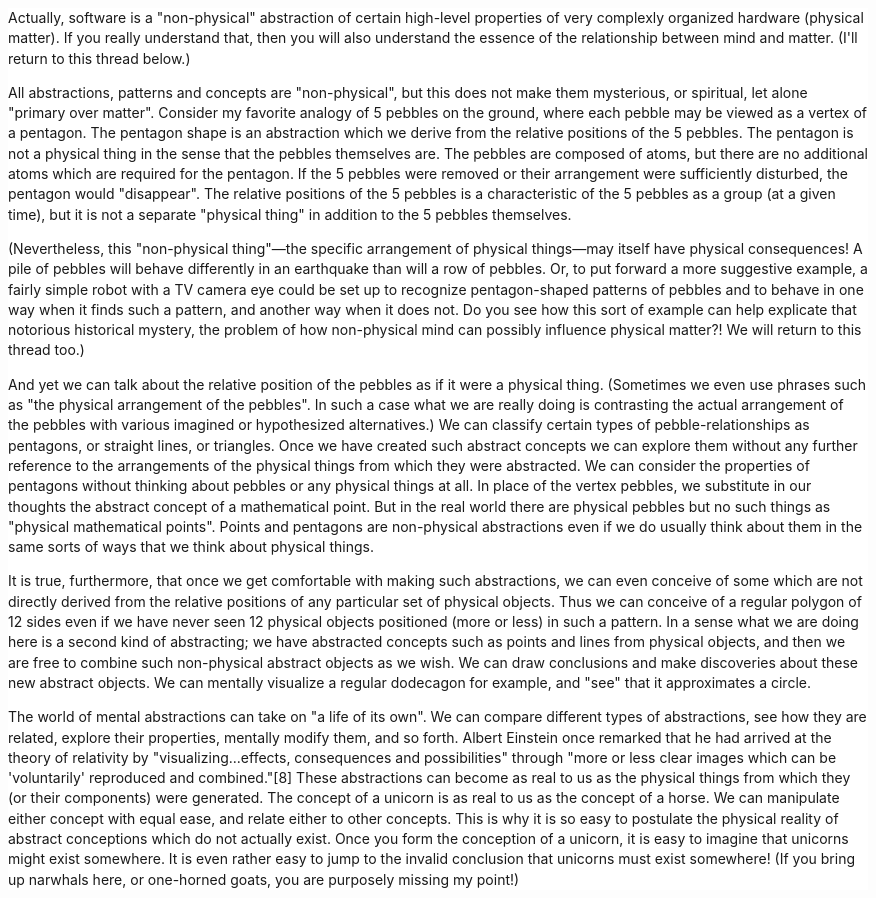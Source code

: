 Actually, software is a "non-physical" abstraction of certain high-level properties of very complexly organized hardware (physical matter). If you really understand that, then you will also understand the essence of the relationship between mind and matter. (I'll return to this thread below.)

All abstractions, patterns and concepts are "non-physical", but this does not make them mysterious, or spiritual, let alone "primary over matter". Consider my favorite analogy of 5 pebbles on the ground, where each pebble may be viewed as a vertex of a pentagon. The pentagon shape is an abstraction which we derive from the relative positions of the 5 pebbles. The pentagon is not a physical thing in the sense that the pebbles themselves are. The pebbles are composed of atoms, but there are no additional atoms which are required for the pentagon. If the 5 pebbles were removed or their arrangement were sufficiently disturbed, the pentagon would "disappear". The relative positions of the 5 pebbles is a characteristic of the 5 pebbles as a group (at a given time), but it is not a separate "physical thing" in addition to the 5 pebbles themselves.

(Nevertheless, this "non-physical thing"—the specific arrangement of physical things—may itself have physical consequences! A pile of pebbles will behave differently in an earthquake than will a row of pebbles. Or, to put forward a more suggestive example, a fairly simple robot with a TV camera eye could be set up to recognize pentagon-shaped patterns of pebbles and to behave in one way when it finds such a pattern, and another way when it does not. Do you see how this sort of example can help explicate that notorious historical mystery, the problem of how non-physical mind can possibly influence physical matter?! We will return to this thread too.)

And yet we can talk about the relative position of the pebbles as if it were a physical thing. (Sometimes we even use phrases such as "the physical arrangement of the pebbles". In such a case what we are really doing is contrasting the actual arrangement of the pebbles with various imagined or hypothesized alternatives.) We can classify certain types of pebble-relationships as pentagons, or straight lines, or triangles. Once we have created such abstract concepts we can explore them without any further reference to the arrangements of the physical things from which they were abstracted. We can consider the properties of pentagons without thinking about pebbles or any physical things at all. In place of the vertex pebbles, we substitute in our thoughts the abstract concept of a mathematical point. But in the real world there are physical pebbles but no such things as "physical mathematical points". Points and pentagons are non-physical abstractions even if we do usually think about them in the same sorts of ways that we think about physical things.

It is true, furthermore, that once we get comfortable with making such abstractions, we can even conceive of some which are not directly derived from the relative positions of any particular set of physical objects. Thus we can conceive of a regular polygon of 12 sides even if we have never seen 12 physical objects positioned (more or less) in such a pattern. In a sense what we are doing here is a second kind of abstracting; we have abstracted concepts such as points and lines from physical objects, and then we are free to combine such non-physical abstract objects as we wish. We can draw conclusions and make discoveries about these new abstract objects. We can mentally visualize a regular dodecagon for example, and "see" that it approximates a circle.

The world of mental abstractions can take on "a life of its own". We can compare different types of abstractions, see how they are related, explore their properties, mentally modify them, and so forth. Albert Einstein once remarked that he had arrived at the theory of relativity by "visualizing...effects, consequences and possibilities" through "more or less clear images which can be 'voluntarily' reproduced and combined."[8] These abstractions can become as real to us as the physical things from which they (or their components) were generated. The concept of a unicorn is as real to us as the concept of a horse. We can manipulate either concept with equal ease, and relate either to other concepts. This is why it is so easy to postulate the physical reality of abstract conceptions which do not actually exist. Once you form the conception of a unicorn, it is easy to imagine that unicorns might exist somewhere. It is even rather easy to jump to the invalid conclusion that unicorns must exist somewhere! (If you bring up narwhals here, or one-horned goats, you are purposely missing my point!)
